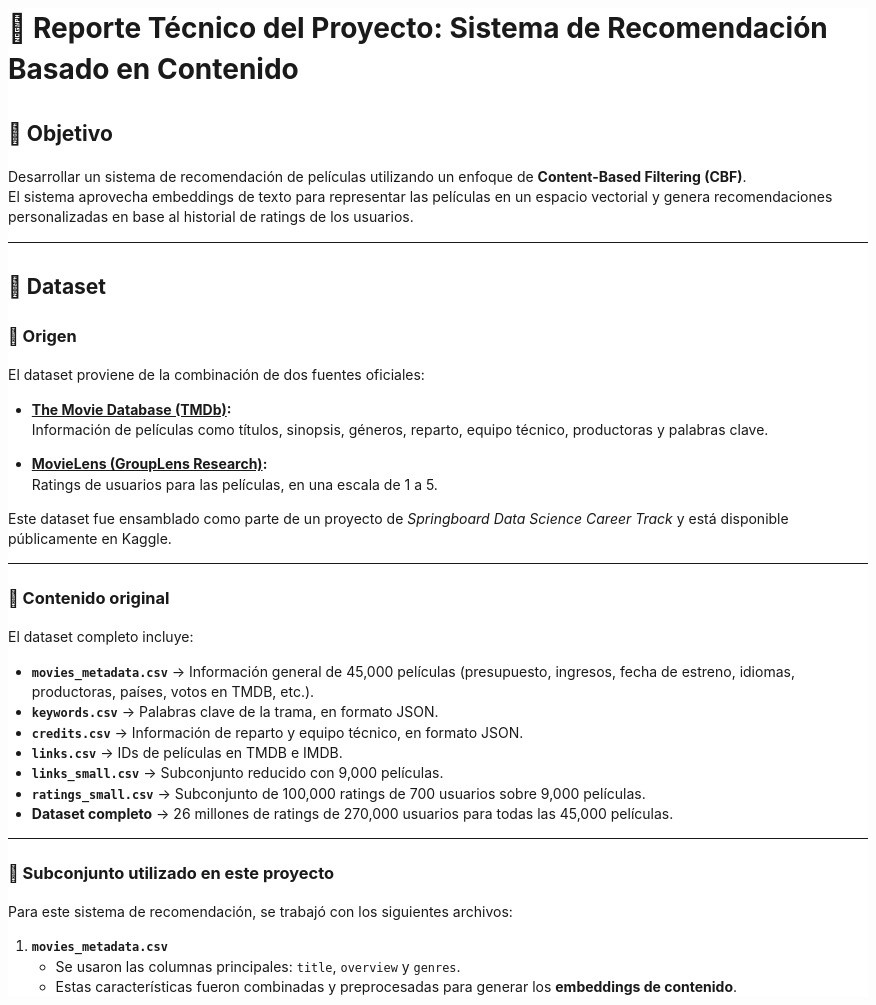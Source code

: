 # 📑 Reporte Técnico del Proyecto: Sistema de Recomendación Basado en Contenido

## 🎯 Objetivo

Desarrollar un sistema de recomendación de películas utilizando un enfoque de **Content-Based Filtering (CBF)**.  
El sistema aprovecha embeddings de texto para representar las películas en un espacio vectorial y genera recomendaciones personalizadas en base al historial de ratings de los usuarios.

---

## 📂 Dataset

### 🔹 Origen

El dataset proviene de la combinación de dos fuentes oficiales:

- **[The Movie Database (TMDb)](https://www.themoviedb.org/):**  
  Información de películas como títulos, sinopsis, géneros, reparto, equipo técnico, productoras y palabras clave.

- **[MovieLens (GroupLens Research)](https://grouplens.org/datasets/movielens/):**  
  Ratings de usuarios para las películas, en una escala de 1 a 5.

Este dataset fue ensamblado como parte de un proyecto de *Springboard Data Science Career Track* y está disponible públicamente en Kaggle.

---

### 🔹 Contenido original

El dataset completo incluye:

- **`movies_metadata.csv`** → Información general de 45,000 películas (presupuesto, ingresos, fecha de estreno, idiomas, productoras, países, votos en TMDB, etc.).  
- **`keywords.csv`** → Palabras clave de la trama, en formato JSON.  
- **`credits.csv`** → Información de reparto y equipo técnico, en formato JSON.  
- **`links.csv`** → IDs de películas en TMDB e IMDB.  
- **`links_small.csv`** → Subconjunto reducido con 9,000 películas.  
- **`ratings_small.csv`** → Subconjunto de 100,000 ratings de 700 usuarios sobre 9,000 películas.  
- **Dataset completo** → 26 millones de ratings de 270,000 usuarios para todas las 45,000 películas.

---

### 🔹 Subconjunto utilizado en este proyecto

Para este sistema de recomendación, se trabajó con los siguientes archivos:

1. **`movies_metadata.csv`**  
   - Se usaron las columnas principales: `title`, `overview` y `genres`.  
   - Estas características fueron combinadas y preprocesadas para generar los **embeddings de contenido**.
